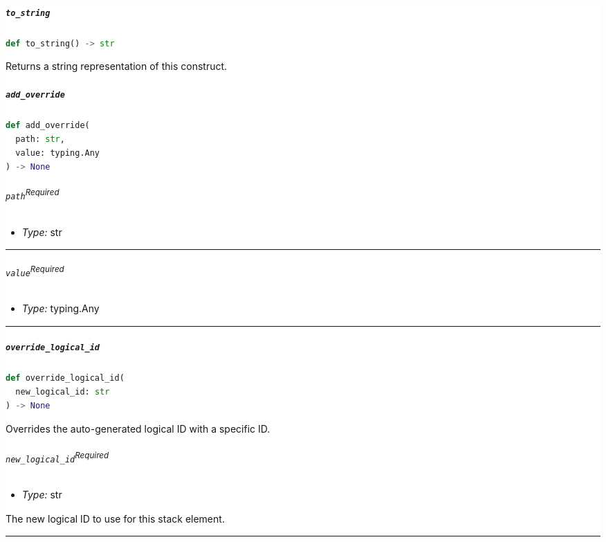 
##### `to_string` <a name="to_string" id="@cdktf/provider-kubernetes.horizontalPodAutoscalerV2Beta2.HorizontalPodAutoscalerV2Beta2.toString"></a>

```python
def to_string() -> str
```

Returns a string representation of this construct.

##### `add_override` <a name="add_override" id="@cdktf/provider-kubernetes.horizontalPodAutoscalerV2Beta2.HorizontalPodAutoscalerV2Beta2.addOverride"></a>

```python
def add_override(
  path: str,
  value: typing.Any
) -> None
```

###### `path`<sup>Required</sup> <a name="path" id="@cdktf/provider-kubernetes.horizontalPodAutoscalerV2Beta2.HorizontalPodAutoscalerV2Beta2.addOverride.parameter.path"></a>

- *Type:* str

---

###### `value`<sup>Required</sup> <a name="value" id="@cdktf/provider-kubernetes.horizontalPodAutoscalerV2Beta2.HorizontalPodAutoscalerV2Beta2.addOverride.parameter.value"></a>

- *Type:* typing.Any

---

##### `override_logical_id` <a name="override_logical_id" id="@cdktf/provider-kubernetes.horizontalPodAutoscalerV2Beta2.HorizontalPodAutoscalerV2Beta2.overrideLogicalId"></a>

```python
def override_logical_id(
  new_logical_id: str
) -> None
```

Overrides the auto-generated logical ID with a specific ID.

###### `new_logical_id`<sup>Required</sup> <a name="new_logical_id" id="@cdktf/provider-kubernetes.horizontalPodAutoscalerV2Beta2.HorizontalPodAutoscalerV2Beta2.overrideLogicalId.parameter.newLogicalId"></a>

- *Type:* str

The new logical ID to use for this stack element.

---
